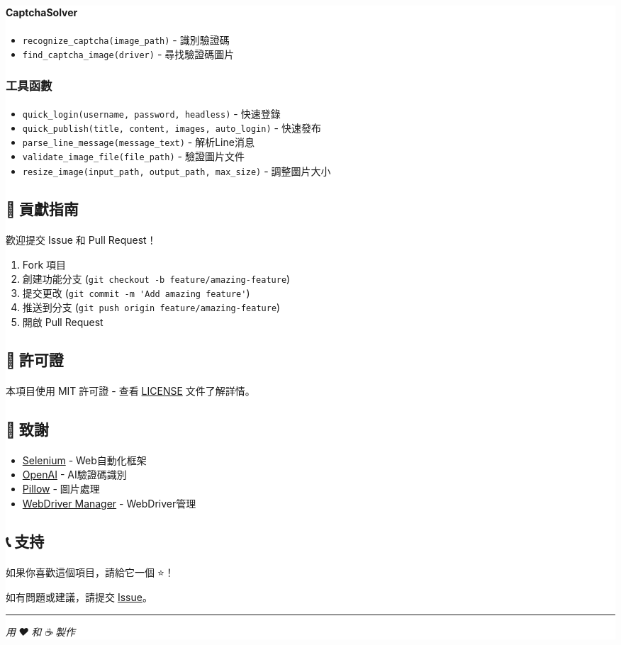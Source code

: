 #### CaptchaSolver
- `recognize_captcha(image_path)` - 識別驗證碼
- `find_captcha_image(driver)` - 尋找驗證碼圖片

### 工具函數

- `quick_login(username, password, headless)` - 快速登錄
- `quick_publish(title, content, images, auto_login)` - 快速發布
- `parse_line_message(message_text)` - 解析Line消息
- `validate_image_file(file_path)` - 驗證圖片文件
- `resize_image(input_path, output_path, max_size)` - 調整圖片大小

## 🤝 貢獻指南

歡迎提交 Issue 和 Pull Request！

1. Fork 項目
2. 創建功能分支 (`git checkout -b feature/amazing-feature`)
3. 提交更改 (`git commit -m 'Add amazing feature'`)
4. 推送到分支 (`git push origin feature/amazing-feature`)
5. 開啟 Pull Request

## 📝 許可證

本項目使用 MIT 許可證 - 查看 [LICENSE](LICENSE) 文件了解詳情。

## 🙏 致謝

- [Selenium](https://selenium.dev/) - Web自動化框架
- [OpenAI](https://openai.com/) - AI驗證碼識別
- [Pillow](https://pillow.readthedocs.io/) - 圖片處理
- [WebDriver Manager](https://github.com/SergeyPirogov/webdriver_manager) - WebDriver管理

## 📞 支持

如果你喜歡這個項目，請給它一個 ⭐！

如有問題或建議，請提交 [Issue](https://github.com/your-repo/webtech-automation/issues)。

---

*用 ❤️ 和 ☕ 製作*